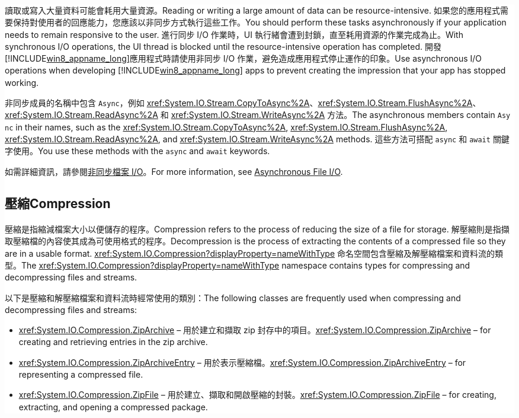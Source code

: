  <span data-ttu-id="8be3f-154">讀取或寫入大量資料可能會耗用大量資源。</span><span class="sxs-lookup"><span data-stu-id="8be3f-154">Reading or writing a large amount of data can be resource-intensive.</span></span> <span data-ttu-id="8be3f-155">如果您的應用程式需要保持對使用者的回應能力，您應該以非同步方式執行這些工作。</span><span class="sxs-lookup"><span data-stu-id="8be3f-155">You should perform these tasks asynchronously if your application needs to remain responsive to the user.</span></span> <span data-ttu-id="8be3f-156">進行同步 I/O 作業時，UI 執行緒會遭到封鎖，直至耗用資源的作業完成為止。</span><span class="sxs-lookup"><span data-stu-id="8be3f-156">With synchronous I/O operations, the UI thread is blocked until the resource-intensive operation has completed.</span></span>  <span data-ttu-id="8be3f-157">開發 [!INCLUDE[win8_appname_long](../../../includes/win8-appname-long-md.md)]應用程式時請使用非同步 I/O 作業，避免造成應用程式停止運作的印象。</span><span class="sxs-lookup"><span data-stu-id="8be3f-157">Use asynchronous I/O operations when developing [!INCLUDE[win8_appname_long](../../../includes/win8-appname-long-md.md)] apps to prevent creating the impression that your app has stopped working.</span></span>  
  
 <span data-ttu-id="8be3f-158">非同步成員的名稱中包含 `Async`，例如 <xref:System.IO.Stream.CopyToAsync%2A>、<xref:System.IO.Stream.FlushAsync%2A>、<xref:System.IO.Stream.ReadAsync%2A> 和 <xref:System.IO.Stream.WriteAsync%2A> 方法。</span><span class="sxs-lookup"><span data-stu-id="8be3f-158">The asynchronous members contain `Async` in their names, such as the <xref:System.IO.Stream.CopyToAsync%2A>, <xref:System.IO.Stream.FlushAsync%2A>,  <xref:System.IO.Stream.ReadAsync%2A>, and <xref:System.IO.Stream.WriteAsync%2A> methods.</span></span> <span data-ttu-id="8be3f-159">這些方法可搭配 `async` 和 `await` 關鍵字使用。</span><span class="sxs-lookup"><span data-stu-id="8be3f-159">You use these methods with the `async` and `await` keywords.</span></span>  
  
 <span data-ttu-id="8be3f-160">如需詳細資訊，請參閱[非同步檔案 I/O](../../../docs/standard/io/asynchronous-file-i-o.md)。</span><span class="sxs-lookup"><span data-stu-id="8be3f-160">For more information, see [Asynchronous File I/O](../../../docs/standard/io/asynchronous-file-i-o.md).</span></span>  
  
## <a name="compression"></a><span data-ttu-id="8be3f-161">壓縮</span><span class="sxs-lookup"><span data-stu-id="8be3f-161">Compression</span></span>  
 <span data-ttu-id="8be3f-162">壓縮是指縮減檔案大小以便儲存的程序。</span><span class="sxs-lookup"><span data-stu-id="8be3f-162">Compression refers to the process of reducing the size of a file for storage.</span></span> <span data-ttu-id="8be3f-163">解壓縮則是指擷取壓縮檔的內容使其成為可使用格式的程序。</span><span class="sxs-lookup"><span data-stu-id="8be3f-163">Decompression is the process of extracting the contents of a compressed file so they are in a usable format.</span></span> <span data-ttu-id="8be3f-164"><xref:System.IO.Compression?displayProperty=nameWithType> 命名空間包含壓縮及解壓縮檔案和資料流的類型。</span><span class="sxs-lookup"><span data-stu-id="8be3f-164">The <xref:System.IO.Compression?displayProperty=nameWithType> namespace contains types for compressing and decompressing files and streams.</span></span>  
  
 <span data-ttu-id="8be3f-165">以下是壓縮和解壓縮檔案和資料流時經常使用的類別：</span><span class="sxs-lookup"><span data-stu-id="8be3f-165">The following classes are frequently used when compressing and decompressing files and streams:</span></span>  
  
-   <span data-ttu-id="8be3f-166"><xref:System.IO.Compression.ZipArchive> – 用於建立和擷取 zip 封存中的項目。</span><span class="sxs-lookup"><span data-stu-id="8be3f-166"><xref:System.IO.Compression.ZipArchive> – for creating and retrieving entries in the zip archive.</span></span>  
  
-   <span data-ttu-id="8be3f-167"><xref:System.IO.Compression.ZipArchiveEntry> – 用於表示壓縮檔。</span><span class="sxs-lookup"><span data-stu-id="8be3f-167"><xref:System.IO.Compression.ZipArchiveEntry> – for representing a compressed file.</span></span>  
  
-   <span data-ttu-id="8be3f-168"><xref:System.IO.Compression.ZipFile> – 用於建立、擷取和開啟壓縮的封裝。</span><span class="sxs-lookup"><span data-stu-id="8be3f-168"><xref:System.IO.Compression.ZipFile> – for creating,  extracting, and opening a compressed package.</span></span>  
  